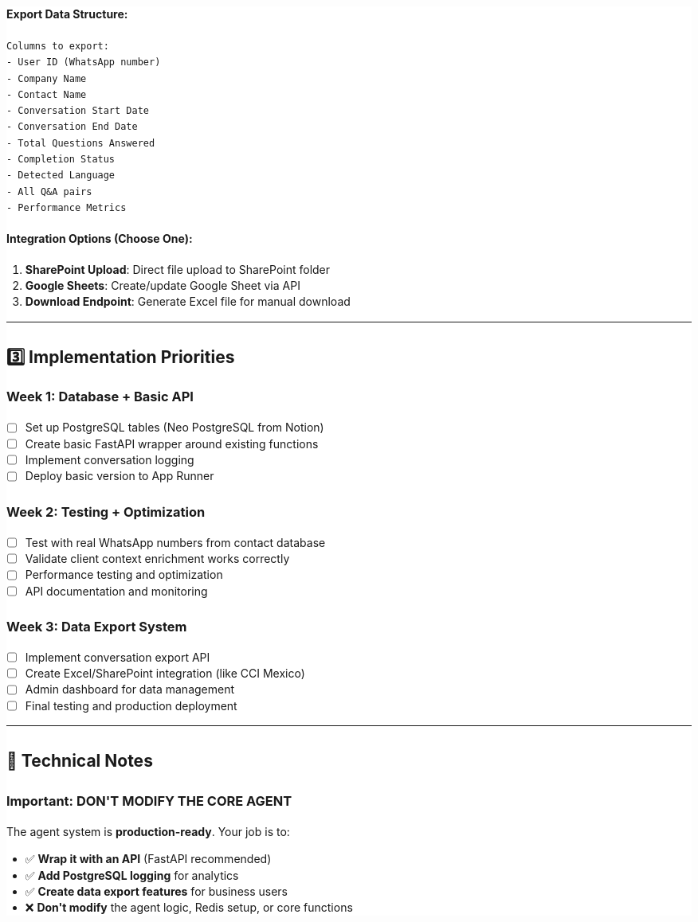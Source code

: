 #### **Export Data Structure:**
```
Columns to export:
- User ID (WhatsApp number)
- Company Name  
- Contact Name
- Conversation Start Date
- Conversation End Date
- Total Questions Answered
- Completion Status
- Detected Language
- All Q&A pairs
- Performance Metrics
```

#### **Integration Options (Choose One):**
1. **SharePoint Upload**: Direct file upload to SharePoint folder
2. **Google Sheets**: Create/update Google Sheet via API
3. **Download Endpoint**: Generate Excel file for manual download

---

## 3️⃣ Implementation Priorities

### **Week 1: Database + Basic API**
- [ ] Set up PostgreSQL tables (Neo PostgreSQL from Notion)
- [ ] Create basic FastAPI wrapper around existing functions
- [ ] Implement conversation logging
- [ ] Deploy basic version to App Runner

### **Week 2: Testing + Optimization**  
- [ ] Test with real WhatsApp numbers from contact database
- [ ] Validate client context enrichment works correctly
- [ ] Performance testing and optimization
- [ ] API documentation and monitoring

### **Week 3: Data Export System**
- [ ] Implement conversation export API
- [ ] Create Excel/SharePoint integration (like CCI Mexico)
- [ ] Admin dashboard for data management
- [ ] Final testing and production deployment

---

## 🔧 Technical Notes

### **Important: DON'T MODIFY THE CORE AGENT**
The agent system is **production-ready**. Your job is to:
- ✅ **Wrap it with an API** (FastAPI recommended)
- ✅ **Add PostgreSQL logging** for analytics
- ✅ **Create data export features** for business users
- ❌ **Don't modify** the agent logic, Redis setup, or core functions
